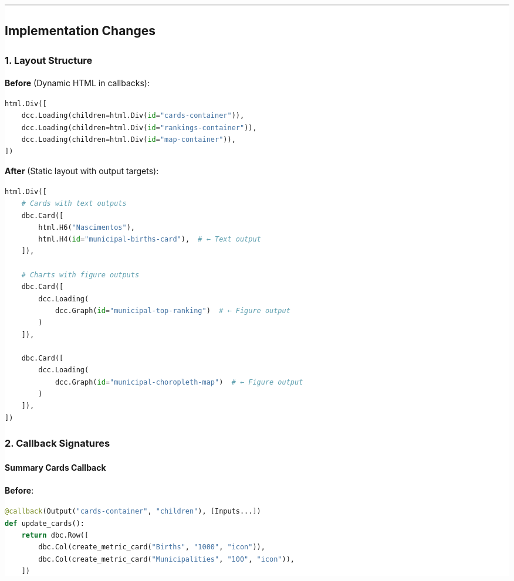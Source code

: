 ```python
```

---

## Implementation Changes

### 1. Layout Structure

**Before** (Dynamic HTML in callbacks):
```python
html.Div([
    dcc.Loading(children=html.Div(id="cards-container")),
    dcc.Loading(children=html.Div(id="rankings-container")),
    dcc.Loading(children=html.Div(id="map-container")),
])
```

**After** (Static layout with output targets):
```python
html.Div([
    # Cards with text outputs
    dbc.Card([
        html.H6("Nascimentos"),
        html.H4(id="municipal-births-card"),  # ← Text output
    ]),
    
    # Charts with figure outputs
    dbc.Card([
        dcc.Loading(
            dcc.Graph(id="municipal-top-ranking")  # ← Figure output
        )
    ]),
    
    dbc.Card([
        dcc.Loading(
            dcc.Graph(id="municipal-choropleth-map")  # ← Figure output
        )
    ]),
])
```

### 2. Callback Signatures

#### Summary Cards Callback
**Before**:
```python
@callback(Output("cards-container", "children"), [Inputs...])
def update_cards():
    return dbc.Row([
        dbc.Col(create_metric_card("Births", "1000", "icon")),
        dbc.Col(create_metric_card("Municipalities", "100", "icon")),
    ])
```
